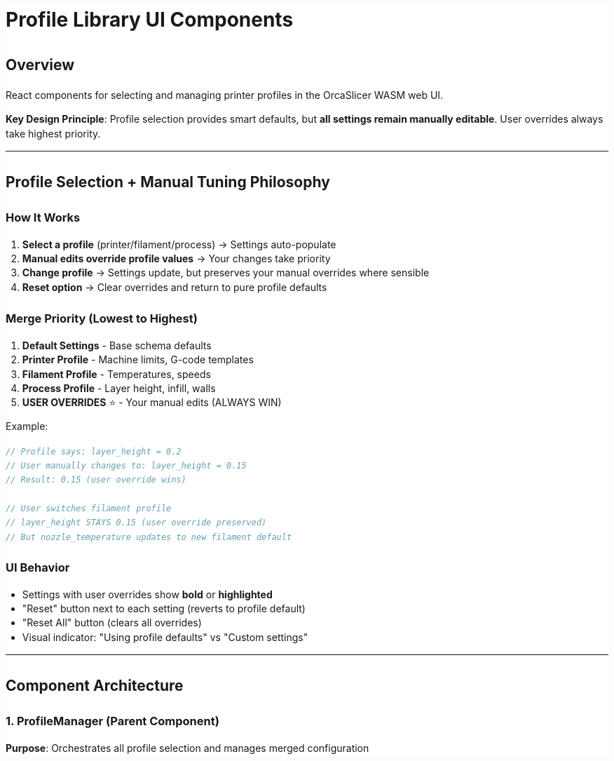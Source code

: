# Profile Library UI Components

## Overview
React components for selecting and managing printer profiles in the OrcaSlicer WASM web UI.

**Key Design Principle**: Profile selection provides smart defaults, but **all settings remain manually editable**. User overrides always take highest priority.

---

## Profile Selection + Manual Tuning Philosophy

### How It Works
1. **Select a profile** (printer/filament/process) → Settings auto-populate
2. **Manual edits override profile values** → Your changes take priority
3. **Change profile** → Settings update, but preserves your manual overrides where sensible
4. **Reset option** → Clear overrides and return to pure profile defaults

### Merge Priority (Lowest to Highest)
1. **Default Settings** - Base schema defaults
2. **Printer Profile** - Machine limits, G-code templates
3. **Filament Profile** - Temperatures, speeds
4. **Process Profile** - Layer height, infill, walls
5. **USER OVERRIDES** ⭐ - Your manual edits (ALWAYS WIN)

Example:
```typescript
// Profile says: layer_height = 0.2
// User manually changes to: layer_height = 0.15
// Result: 0.15 (user override wins)

// User switches filament profile
// layer_height STAYS 0.15 (user override preserved)
// But nozzle_temperature updates to new filament default
```

### UI Behavior
- Settings with user overrides show **bold** or **highlighted**
- "Reset" button next to each setting (reverts to profile default)
- "Reset All" button (clears all overrides)
- Visual indicator: "Using profile defaults" vs "Custom settings"

---

## Component Architecture

### 1. ProfileManager (Parent Component)
**Purpose**: Orchestrates all profile selection and manages merged configuration

